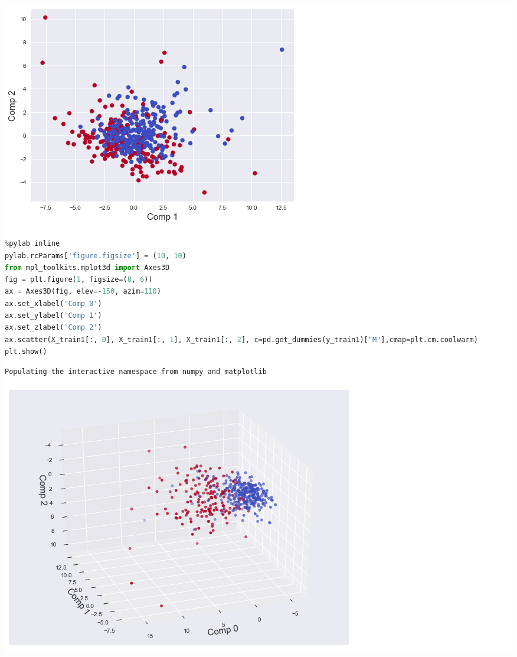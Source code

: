 ![png](output_86_3.png)



```python
%pylab inline
pylab.rcParams['figure.figsize'] = (10, 10)
from mpl_toolkits.mplot3d import Axes3D
fig = plt.figure(1, figsize=(8, 6))
ax = Axes3D(fig, elev=-150, azim=110)
ax.set_xlabel('Comp 0')
ax.set_ylabel('Comp 1')
ax.set_zlabel('Comp 2')
ax.scatter(X_train1[:, 0], X_train1[:, 1], X_train1[:, 2], c=pd.get_dummies(y_train1)["M"],cmap=plt.cm.coolwarm)
plt.show()
```

    Populating the interactive namespace from numpy and matplotlib
    


![png](output_87_1.png)
